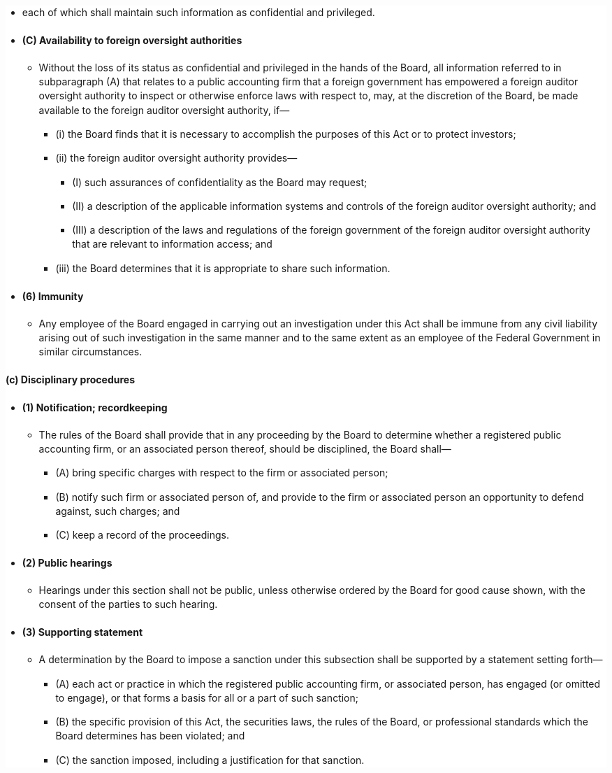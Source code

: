 
  * each of which shall maintain such information as confidential and privileged.

  * #### (C) Availability to foreign oversight authorities
    * Without the loss of its status as confidential and privileged in the hands of the Board, all information referred to in subparagraph (A) that relates to a public accounting firm that a foreign government has empowered a foreign auditor oversight authority to inspect or otherwise enforce laws with respect to, may, at the discretion of the Board, be made available to the foreign auditor oversight authority, if—

      * (i) the Board finds that it is necessary to accomplish the purposes of this Act or to protect investors;

      * (ii) the foreign auditor oversight authority provides—

        * (I) such assurances of confidentiality as the Board may request;

        * (II) a description of the applicable information systems and controls of the foreign auditor oversight authority; and

        * (III) a description of the laws and regulations of the foreign government of the foreign auditor oversight authority that are relevant to information access; and


      * (iii) the Board determines that it is appropriate to share such information.

* #### (6) Immunity
  * Any employee of the Board engaged in carrying out an investigation under this Act shall be immune from any civil liability arising out of such investigation in the same manner and to the same extent as an employee of the Federal Government in similar circumstances.

#### (c) Disciplinary procedures
* #### (1) Notification; recordkeeping
  * The rules of the Board shall provide that in any proceeding by the Board to determine whether a registered public accounting firm, or an associated person thereof, should be disciplined, the Board shall—

    * (A) bring specific charges with respect to the firm or associated person;

    * (B) notify such firm or associated person of, and provide to the firm or associated person an opportunity to defend against, such charges; and

    * (C) keep a record of the proceedings.

* #### (2) Public hearings
  * Hearings under this section shall not be public, unless otherwise ordered by the Board for good cause shown, with the consent of the parties to such hearing.

* #### (3) Supporting statement
  * A determination by the Board to impose a sanction under this subsection shall be supported by a statement setting forth—

    * (A) each act or practice in which the registered public accounting firm, or associated person, has engaged (or omitted to engage), or that forms a basis for all or a part of such sanction;

    * (B) the specific provision of this Act, the securities laws, the rules of the Board, or professional standards which the Board determines has been violated; and

    * (C) the sanction imposed, including a justification for that sanction.
